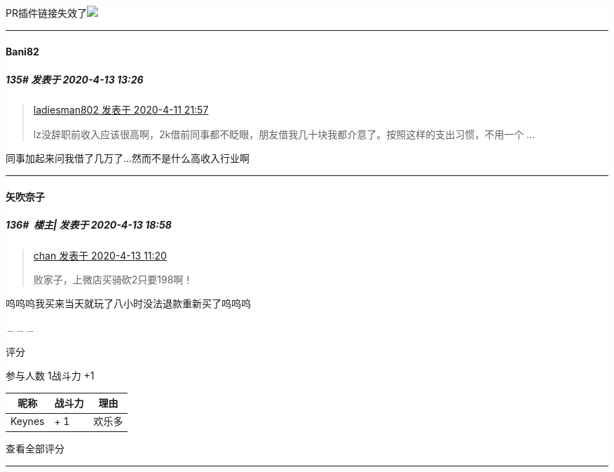 


PR插件链接失效了<img src="https://static.saraba1st.com/image/smiley/face2017/018.png" referrerpolicy="no-referrer">







-----

####  Bani82  
##### 135#       发表于 2020-4-13 13:26



<blockquote><a href="httphttps://bbs.saraba1st.com/2b/forum.php?mod=redirect&amp;goto=findpost&amp;pid=47050006&amp;ptid=1922236" target="_blank">ladiesman802 发表于 2020-4-11 21:57</a>

lz没辞职前收入应该很高啊，2k借前同事都不眨眼，朋友借我几十块我都介意了。按照这样的支出习惯，不用一个 ...</blockquote>
同事加起来问我借了几万了...然而不是什么高收入行业啊







-----

####  矢吹奈子  
##### 136#         楼主| 发表于 2020-4-13 18:58



<blockquote><a href="httphttps://bbs.saraba1st.com/2b/forum.php?mod=redirect&amp;goto=findpost&amp;pid=47063223&amp;ptid=1922236" target="_blank">chan 发表于 2020-4-13 11:20</a>

败家子，上微店买骑砍2只要198啊！</blockquote>
呜呜呜我买来当天就玩了八小时没法退款重新买了呜呜呜



﹍﹍﹍

评分





 参与人数 1战斗力 +1

|昵称|战斗力|理由|
|----|---|---|
| Keynes| + 1|欢乐多|



查看全部评分






-----
